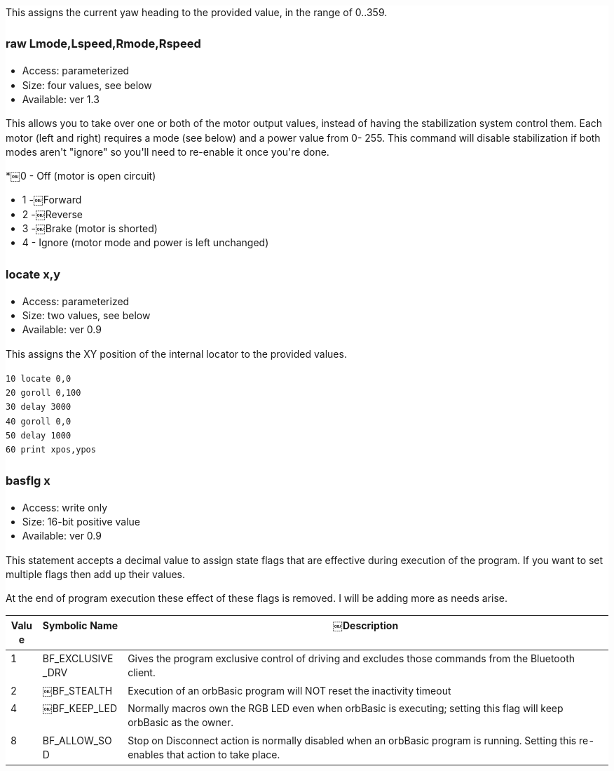 This assigns the current yaw heading to the provided value, in the range of 0..359.

### raw Lmode,Lspeed,Rmode,Rspeed

* Access: parameterized
* Size: four values, see below
* Available: ver 1.3

This allows you to take over one or both of the motor output values, instead of having the stabilization system control them.
Each motor (left and right) requires a mode (see below) and a power value from 0- 255.
This command will disable stabilization if both modes aren't "ignore" so you'll need to re-enable it once you're done.

*￼0 - Off (motor is open circuit)
* 1 -￼Forward
* 2 -￼Reverse
* 3 -￼Brake (motor is shorted)
* 4 - Ignore (motor mode and power is left unchanged)

### locate x,y

* Access: parameterized
* Size: two values, see below
* Available: ver 0.9

This assigns the XY position of the internal locator to the provided values.

    10 locate 0,0
    20 goroll 0,100
    30 delay 3000
    40 goroll 0,0
    50 delay 1000
    60 print xpos,ypos

### basflg x

* Access: write only
* Size: 16-bit positive value
* Available: ver 0.9

This statement accepts a decimal value to assign state flags that are effective during execution of the program.
If you want to set multiple flags then add up their values.

At the end of program execution these effect of these flags is removed.
I will be adding more as needs arise.

Value  | Symbolic Name    | ￼Description
------ | ---------------  | ------------
1      | BF_EXCLUSIVE_DRV | Gives the program exclusive control of driving and excludes those commands from the Bluetooth client.
2      | ￼BF_STEALTH      | Execution of an orbBasic program will NOT reset the inactivity timeout
4      | ￼BF_KEEP_LED     | Normally macros own the RGB LED even when orbBasic is executing; setting this flag will keep orbBasic as the owner.
8      | BF_ALLOW_SOD     | Stop on Disconnect action is normally disabled when an orbBasic program is running. Setting this re-enables that action to take place.
